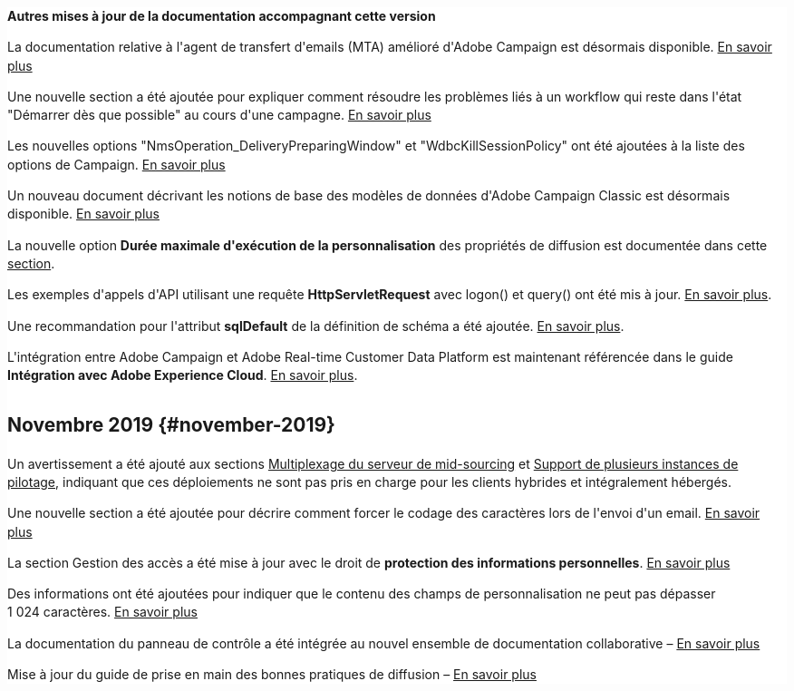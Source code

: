**Autres mises à jour de la documentation accompagnant cette version**

La documentation relative à l&#39;agent de transfert d&#39;emails (MTA) amélioré d&#39;Adobe Campaign est désormais disponible. [En savoir plus](https://helpx.adobe.com/fr/campaign/kb/acc-campaign-enhanced-mta.html)

Une nouvelle section a été ajoutée pour expliquer comment résoudre les problèmes liés à un workflow qui reste dans l&#39;état &quot;Démarrer dès que possible&quot; au cours d&#39;une campagne. [En savoir plus](../../production/using/workflow-execution.md#start-as-soon-as-possible-in-campaigns)

Les nouvelles options &quot;NmsOperation_DeliveryPreparingWindow&quot; et &quot;WdbcKillSessionPolicy&quot; ont été ajoutées à la liste des options de Campaign. [En savoir plus](../../installation/using/configuring-campaign-options.md)

Un nouveau document décrivant les notions de base des modèles de données d&#39;Adobe Campaign Classic est désormais disponible. [En savoir plus](https://helpx.adobe.com/fr/campaign/kb/acc-datamodel.html)

La nouvelle option **Durée maximale d&#39;exécution de la personnalisation** des propriétés de diffusion est documentée dans cette [section](../../delivery/using/personalization-fields.md#timing-out-personalization).

Les exemples d&#39;appels d&#39;API utilisant une requête **HttpServletRequest** avec logon() et query() ont été mis à jour. [En savoir plus](../../configuration/using/web-service-calls.md).

Une recommandation pour l&#39;attribut **sqlDefault** de la définition de schéma a été ajoutée. [En savoir plus](../../configuration/using/elements-and-attributes.md#attribute-description).

L&#39;intégration entre Adobe Campaign et Adobe Real-time Customer Data Platform est maintenant référencée dans le guide **Intégration avec Adobe Experience Cloud**. [En savoir plus](../../integrations/using/about-campaign-integrations.md).

## Novembre 2019 {#november-2019}

Un avertissement a été ajouté aux sections [Multiplexage du serveur de mid-sourcing](../../installation/using/mid-sourcing-server.md#multiplexing-the-mid-sourcing-server) et [Support de plusieurs instances de pilotage](../../message-center/using/transactional-messaging-architecture.md#supporting-several-control-instances), indiquant que ces déploiements ne sont pas pris en charge pour les clients hybrides et intégralement hébergés.

Une nouvelle section a été ajoutée pour décrire comment forcer le codage des caractères lors de l&#39;envoi d&#39;un email. [En savoir plus](../../delivery/using/sending-messages.md#character-encoding)

La section Gestion des accès a été mise à jour avec le droit de **protection des informations personnelles**. [En savoir plus](../../platform/using/access-management.md#named-rights)

Des informations ont été ajoutées pour indiquer que le contenu des champs de personnalisation ne peut pas dépasser 1 024 caractères. [En savoir plus](../../delivery/using/personalization-fields.md)

La documentation du panneau de contrôle a été intégrée au nouvel ensemble de documentation collaborative – [En savoir plus](https://docs.adobe.com/content/help/fr-FR/control-panel/using/control-panel-home.html)

Mise à jour du guide de prise en main des bonnes pratiques de diffusion – [En savoir plus](../../delivery/using/delivery-best-practices.md)
